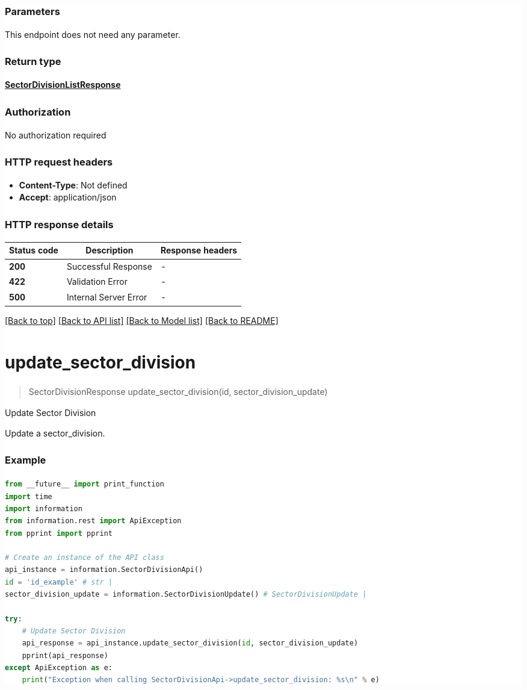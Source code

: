 ### Parameters
This endpoint does not need any parameter.

### Return type

[**SectorDivisionListResponse**](SectorDivisionListResponse.md)

### Authorization

No authorization required

### HTTP request headers

 - **Content-Type**: Not defined
 - **Accept**: application/json

### HTTP response details
| Status code | Description | Response headers |
|-------------|-------------|------------------|
**200** | Successful Response |  -  |
**422** | Validation Error |  -  |
**500** | Internal Server Error |  -  |

[[Back to top]](#) [[Back to API list]](../README.md#documentation-for-api-endpoints) [[Back to Model list]](../README.md#documentation-for-models) [[Back to README]](../README.md)

# **update_sector_division**
> SectorDivisionResponse update_sector_division(id, sector_division_update)

Update Sector Division

Update a sector_division.

### Example

```python
from __future__ import print_function
import time
import information
from information.rest import ApiException
from pprint import pprint

# Create an instance of the API class
api_instance = information.SectorDivisionApi()
id = 'id_example' # str | 
sector_division_update = information.SectorDivisionUpdate() # SectorDivisionUpdate | 

try:
    # Update Sector Division
    api_response = api_instance.update_sector_division(id, sector_division_update)
    pprint(api_response)
except ApiException as e:
    print("Exception when calling SectorDivisionApi->update_sector_division: %s\n" % e)
```
